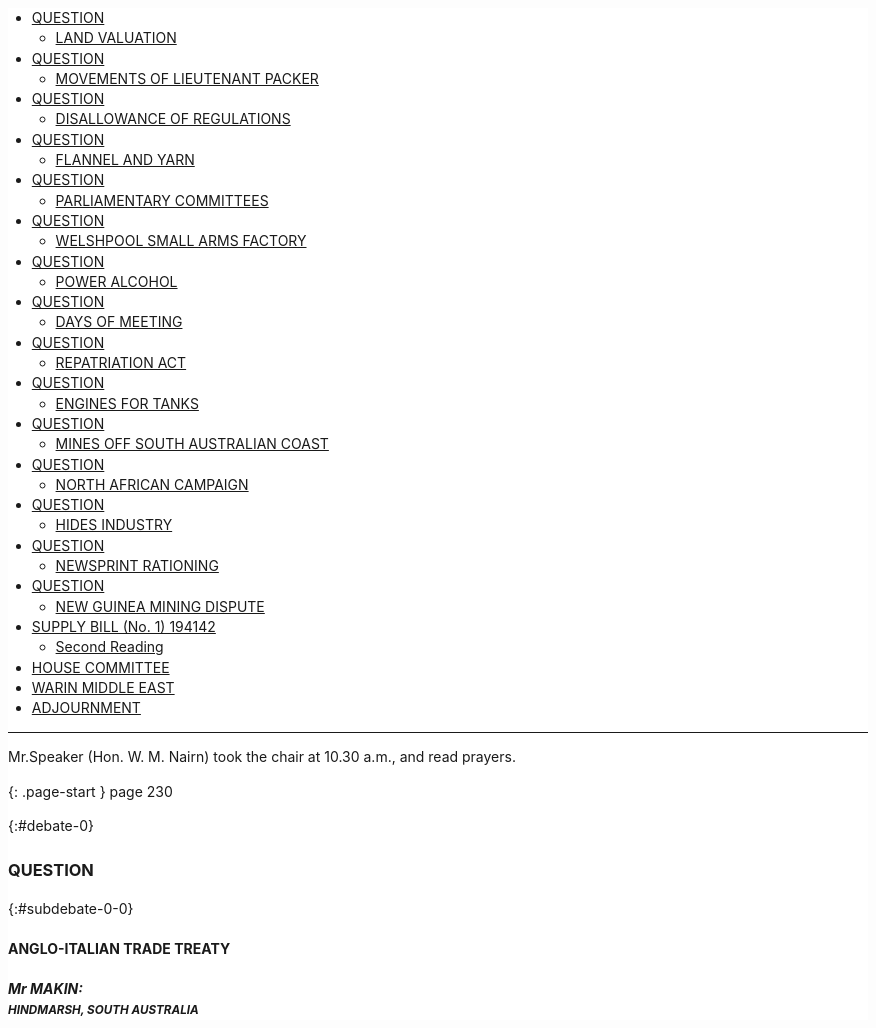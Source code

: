 * [QUESTION](#debate-9)
    * [LAND VALUATION](#subdebate-9-0)
* [QUESTION](#debate-10)
    * [MOVEMENTS OF LIEUTENANT PACKER](#subdebate-10-0)
* [QUESTION](#debate-11)
    * [DISALLOWANCE OF REGULATIONS](#subdebate-11-0)
* [QUESTION](#debate-12)
    * [FLANNEL AND YARN](#subdebate-12-0)
* [QUESTION](#debate-13)
    * [PARLIAMENTARY COMMITTEES](#subdebate-13-0)
* [QUESTION](#debate-14)
    * [WELSHPOOL SMALL ARMS FACTORY](#subdebate-14-0)
* [QUESTION](#debate-15)
    * [POWER ALCOHOL](#subdebate-15-0)
* [QUESTION](#debate-16)
    * [DAYS OF MEETING](#subdebate-16-0)
* [QUESTION](#debate-17)
    * [REPATRIATION ACT](#subdebate-17-0)
* [QUESTION](#debate-18)
    * [ENGINES FOR TANKS](#subdebate-18-0)
* [QUESTION](#debate-19)
    * [MINES OFF SOUTH AUSTRALIAN COAST](#subdebate-19-0)
* [QUESTION](#debate-20)
    * [NORTH AFRICAN CAMPAIGN](#subdebate-20-0)
* [QUESTION](#debate-21)
    * [HIDES INDUSTRY](#subdebate-21-0)
* [QUESTION](#debate-22)
    * [NEWSPRINT RATIONING](#subdebate-22-0)
* [QUESTION](#debate-23)
    * [NEW GUINEA MINING DISPUTE](#subdebate-23-0)
* [SUPPLY BILL (No. 1) 194142](#debate-24)
    * [Second Reading](#subdebate-24-0)
* [HOUSE COMMITTEE](#debate-25)
* [WARIN MIDDLE EAST](#debate-26)
* [ADJOURNMENT](#debate-27)


----

Mr.Speaker  (Hon. W. M.  Nairn) took the chair at 10.30 a.m., and read prayers. 

{: .page-start }
page 230

{:#debate-0}
### QUESTION

{:#subdebate-0-0}
#### ANGLO-ITALIAN TRADE TREATY

##### Mr MAKIN:<br><small class="text-muted">HINDMARSH, SOUTH AUSTRALIA</small>
